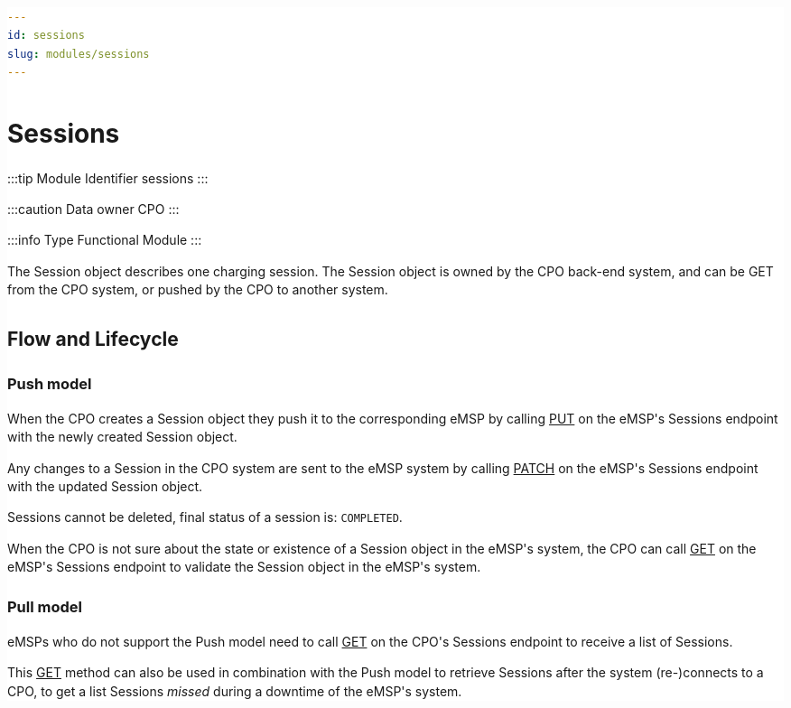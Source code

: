 ```yaml
---
id: sessions
slug: modules/sessions
---
```

# Sessions

:::tip Module Identifier
sessions
:::

:::caution Data owner
CPO
:::

:::info Type
Functional Module
:::

The Session object describes one charging session. The Session object is owned by the CPO back-end system, and can be
GET from the CPO system, or pushed by the CPO to another system.

## Flow and Lifecycle

### Push model

When the CPO creates a Session object they push it to the corresponding eMSP by calling
[PUT](https://ocpi.dev) on the eMSP's Sessions endpoint with the newly created Session object.

Any changes to a Session in the CPO system are sent to the eMSP system by calling [PATCH](https://ocpi.dev) on
the eMSP's Sessions endpoint with the updated Session object.

Sessions cannot be deleted, final status of a session is: `COMPLETED`.

When the CPO is not sure about the state or existence of a Session object in the eMSP's system, the CPO can call
[GET](https://ocpi.dev) on the eMSP's Sessions endpoint to validate the Session object in the eMSP's system.

### Pull model

eMSPs who do not support the Push model need to call [GET](https://ocpi.dev) on the CPO's Sessions endpoint
to receive a list of Sessions.

This [GET](https://ocpi.dev) method can also be used in combination with the Push model to retrieve Sessions
after the system (re-)connects to a CPO, to get a list Sessions *missed* during a downtime of the eMSP's system.
